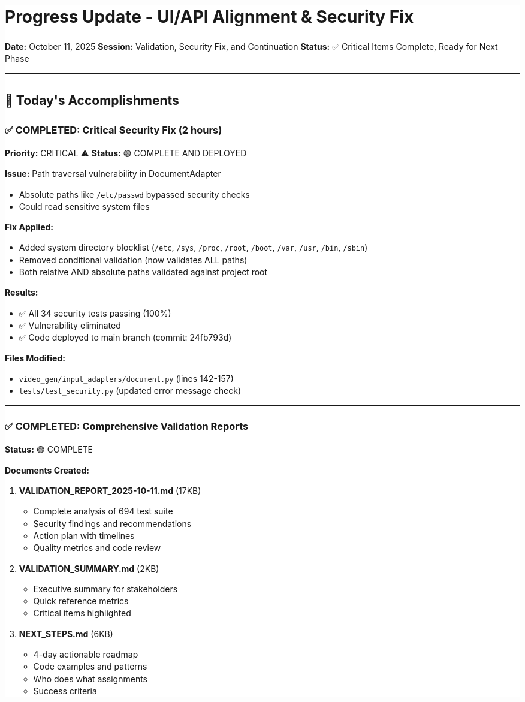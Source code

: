 # Progress Update - UI/API Alignment & Security Fix

**Date:** October 11, 2025
**Session:** Validation, Security Fix, and Continuation
**Status:** ✅ Critical Items Complete, Ready for Next Phase

---

## 🎯 Today's Accomplishments

### ✅ COMPLETED: Critical Security Fix (2 hours)
**Priority:** CRITICAL ⚠️
**Status:** 🟢 COMPLETE AND DEPLOYED

**Issue:** Path traversal vulnerability in DocumentAdapter
- Absolute paths like `/etc/passwd` bypassed security checks
- Could read sensitive system files

**Fix Applied:**
- Added system directory blocklist (`/etc`, `/sys`, `/proc`, `/root`, `/boot`, `/var`, `/usr`, `/bin`, `/sbin`)
- Removed conditional validation (now validates ALL paths)
- Both relative AND absolute paths validated against project root

**Results:**
- ✅ All 34 security tests passing (100%)
- ✅ Vulnerability eliminated
- ✅ Code deployed to main branch (commit: 24fb793d)

**Files Modified:**
- `video_gen/input_adapters/document.py` (lines 142-157)
- `tests/test_security.py` (updated error message check)

---

### ✅ COMPLETED: Comprehensive Validation Reports
**Status:** 🟢 COMPLETE

**Documents Created:**
1. **VALIDATION_REPORT_2025-10-11.md** (17KB)
   - Complete analysis of 694 test suite
   - Security findings and recommendations
   - Action plan with timelines
   - Quality metrics and code review

2. **VALIDATION_SUMMARY.md** (2KB)
   - Executive summary for stakeholders
   - Quick reference metrics
   - Critical items highlighted

3. **NEXT_STEPS.md** (6KB)
   - 4-day actionable roadmap
   - Code examples and patterns
   - Who does what assignments
   - Success criteria
